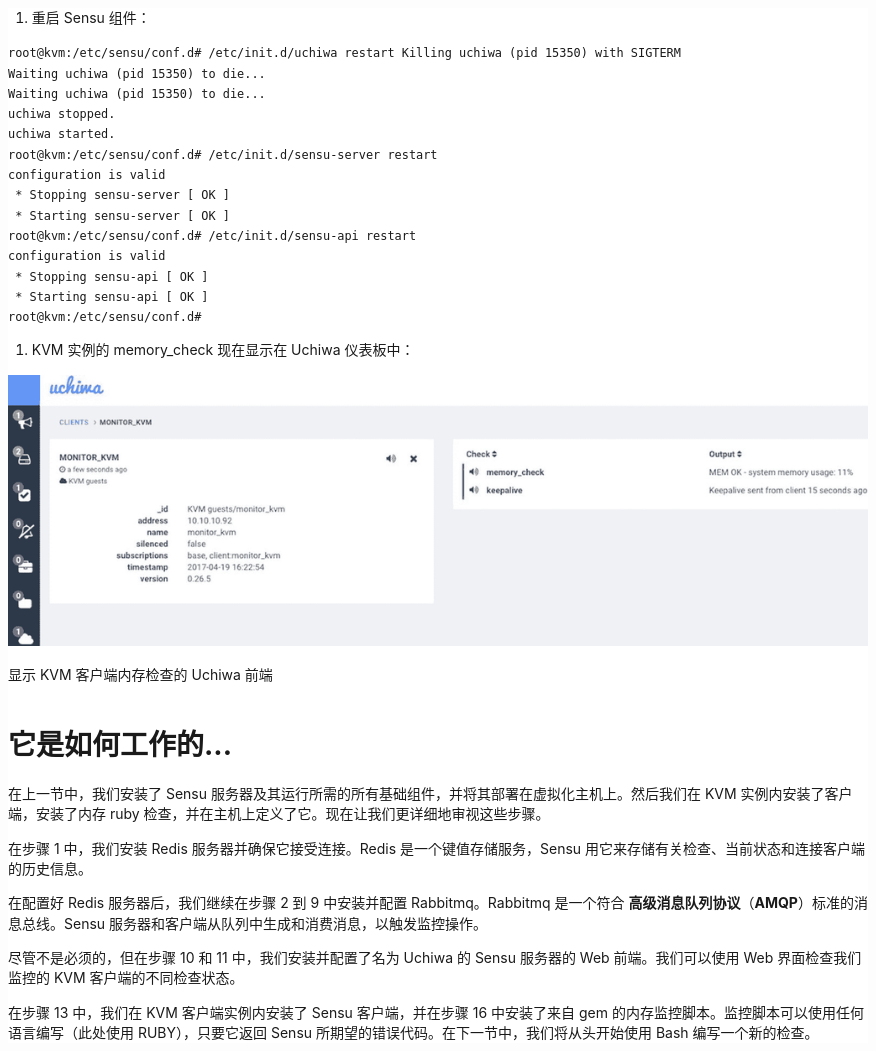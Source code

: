 
1.  重启 Sensu 组件：

```
root@kvm:/etc/sensu/conf.d# /etc/init.d/uchiwa restart Killing uchiwa (pid 15350) with SIGTERM
Waiting uchiwa (pid 15350) to die...
Waiting uchiwa (pid 15350) to die...
uchiwa stopped.
uchiwa started.
root@kvm:/etc/sensu/conf.d# /etc/init.d/sensu-server restart
configuration is valid
 * Stopping sensu-server [ OK ]
 * Starting sensu-server [ OK ]
root@kvm:/etc/sensu/conf.d# /etc/init.d/sensu-api restart
configuration is valid
 * Stopping sensu-api [ OK ]
 * Starting sensu-api [ OK ]
root@kvm:/etc/sensu/conf.d#

```

1.  KVM 实例的 memory_check 现在显示在 Uchiwa 仪表板中：

![](img/00009.jpeg)

显示 KVM 客户端内存检查的 Uchiwa 前端

# 它是如何工作的...

在上一节中，我们安装了 Sensu 服务器及其运行所需的所有基础组件，并将其部署在虚拟化主机上。然后我们在 KVM 实例内安装了客户端，安装了内存 ruby 检查，并在主机上定义了它。现在让我们更详细地审视这些步骤。

在步骤 1 中，我们安装 Redis 服务器并确保它接受连接。Redis 是一个键值存储服务，Sensu 用它来存储有关检查、当前状态和连接客户端的历史信息。

在配置好 Redis 服务器后，我们继续在步骤 2 到 9 中安装并配置 Rabbitmq。Rabbitmq 是一个符合 **高级消息队列协议**（**AMQP**）标准的消息总线。Sensu 服务器和客户端从队列中生成和消费消息，以触发监控操作。

尽管不是必须的，但在步骤 10 和 11 中，我们安装并配置了名为 Uchiwa 的 Sensu 服务器的 Web 前端。我们可以使用 Web 界面检查我们监控的 KVM 客户端的不同检查状态。

在步骤 13 中，我们在 KVM 客户端实例内安装了 Sensu 客户端，并在步骤 16 中安装了来自 gem 的内存监控脚本。监控脚本可以使用任何语言编写（此处使用 RUBY），只要它返回 Sensu 所期望的错误代码。在下一节中，我们将从头开始使用 Bash 编写一个新的检查。
